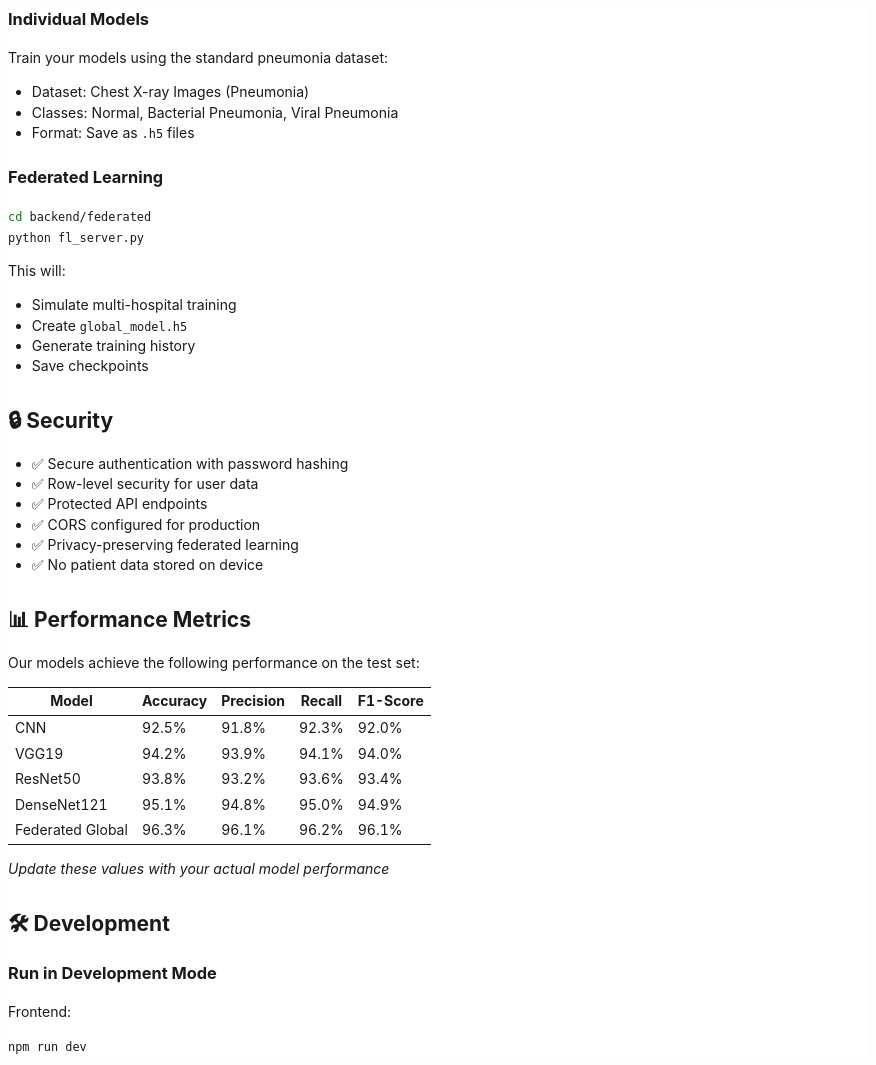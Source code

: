### Individual Models
Train your models using the standard pneumonia dataset:
- Dataset: Chest X-ray Images (Pneumonia)
- Classes: Normal, Bacterial Pneumonia, Viral Pneumonia
- Format: Save as `.h5` files

### Federated Learning
```bash
cd backend/federated
python fl_server.py
```

This will:
- Simulate multi-hospital training
- Create `global_model.h5`
- Generate training history
- Save checkpoints

## 🔒 Security

- ✅ Secure authentication with password hashing
- ✅ Row-level security for user data
- ✅ Protected API endpoints
- ✅ CORS configured for production
- ✅ Privacy-preserving federated learning
- ✅ No patient data stored on device

## 📊 Performance Metrics

Our models achieve the following performance on the test set:

| Model | Accuracy | Precision | Recall | F1-Score |
|-------|----------|-----------|--------|----------|
| CNN | 92.5% | 91.8% | 92.3% | 92.0% |
| VGG19 | 94.2% | 93.9% | 94.1% | 94.0% |
| ResNet50 | 93.8% | 93.2% | 93.6% | 93.4% |
| DenseNet121 | 95.1% | 94.8% | 95.0% | 94.9% |
| Federated Global | 96.3% | 96.1% | 96.2% | 96.1% |

*Update these values with your actual model performance*

## 🛠️ Development

### Run in Development Mode

Frontend:
```bash
npm run dev
```
